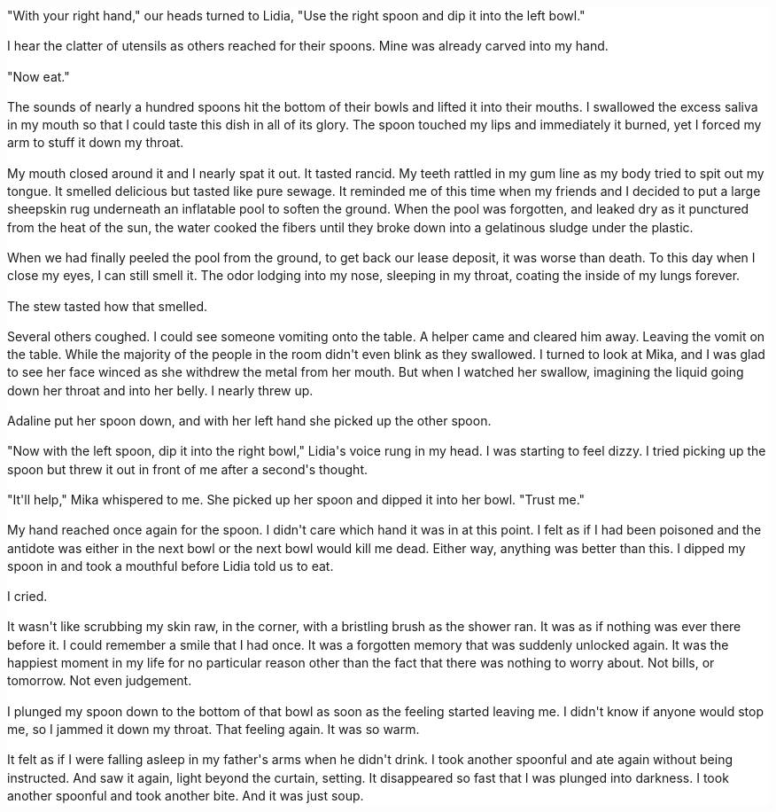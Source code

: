 "With your right hand," our heads turned to Lidia, "Use the right spoon and dip it into the left bowl."

I hear the clatter of utensils as others reached for their spoons. Mine was already carved into my hand.

"Now eat."

The sounds of nearly a hundred spoons hit the bottom of their bowls and lifted it into their mouths. I swallowed the excess saliva in my mouth so that I could taste this dish in all of its glory. The spoon touched my lips and immediately it burned, yet I forced my arm to stuff it down my throat.

My mouth closed around it and I nearly spat it out. It tasted rancid. My teeth rattled in my gum line as my body tried to spit out my tongue. It smelled delicious but tasted like pure sewage. It reminded me of this time when my friends and I decided to put a large sheepskin rug underneath an inflatable pool to soften the ground. When the pool was forgotten, and leaked dry as it punctured from the heat of the sun, the water cooked the fibers until they broke down into a gelatinous sludge under the plastic.

When we had finally peeled the pool from the ground, to get back our lease deposit, it was worse than death. To this day when I close my eyes, I can still smell it. The odor lodging into my nose, sleeping in my throat, coating the inside of my lungs forever.

The stew tasted how that smelled.

Several others coughed. I could see someone vomiting onto the table. A helper came and cleared him away. Leaving the vomit on the table. While the majority of the people in the room didn't even blink as  they swallowed. I turned to look at Mika, and I was glad to see her face winced as she withdrew the metal from her mouth. But when I watched her swallow, imagining the liquid going down her throat and into her belly. I nearly threw up.

Adaline put her spoon down, and with her left hand she picked up the other spoon.

"Now with the left spoon, dip it into the right bowl," Lidia's voice rung in my head. I was starting to feel dizzy. I tried picking up the spoon but threw it out in front of me after a second's thought.

"It'll help," Mika whispered to me. She picked up her spoon and dipped it into her bowl. "Trust me."

My hand reached once again for the spoon. I didn't care which hand it was in at this point. I felt as if I had been poisoned and the antidote was either in the next bowl or the next bowl would kill me dead. Either way, anything was better than this. I dipped my spoon in and took a mouthful before Lidia told us to eat.

I cried.

It wasn't like scrubbing my skin raw, in the corner, with a bristling brush as the shower ran. It was as if nothing was ever there before it. I could remember a smile that I had once. It was a forgotten memory that was suddenly unlocked again. It was the happiest moment in my life for no particular reason other than the fact that there was nothing to worry about. Not bills, or tomorrow. Not even judgement.

I plunged my spoon down to the bottom of that bowl as soon as the feeling started leaving me. I didn't know if anyone would stop me, so I jammed it down my throat. That feeling again. It was so warm.

It felt as if I were falling asleep in my father's arms when he didn't drink. I took another spoonful and ate again without being instructed. And saw it again, light beyond the curtain, setting. It disappeared so fast that I was plunged into darkness. I took another spoonful and took another bite. And it was just soup.
